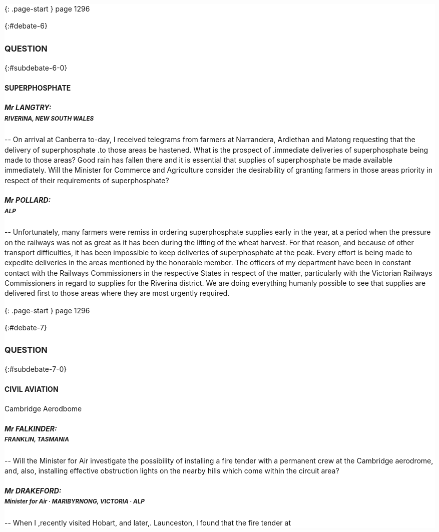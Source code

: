 {: .page-start }
page 1296

{:#debate-6}
### QUESTION

{:#subdebate-6-0}
#### SUPERPHOSPHATE

##### Mr LANGTRY:<br><small class="text-muted">RIVERINA, NEW SOUTH WALES</small>

-- On arrival at Canberra to-day, I received telegrams from farmers at Narrandera, Ardlethan and Matong requesting that the delivery of superphosphate .to those areas be hastened. What is the prospect of .immediate deliveries of superphosphate being made to those areas? Good rain has fallen there and it is essential that supplies of superphosphate be made available immediately. Will the Minister for Commerce and Agriculture consider the desirability of granting farmers in those areas priority in respect of their requirements of superphosphate? 

##### Mr POLLARD:<br><small class="text-muted">ALP</small>

-- Unfortunately, many farmers were remiss in ordering superphosphate supplies early in the year, at a period when the pressure  on the railways was not as great as it has been during the lifting of the wheat harvest. For that reason, and because of other transport difficulties, it has been impossible to  keep deliveries of superphosphate at the peak. Every effort is being made to expedite deliveries in the areas mentioned by the honorable member. The officers of my department have been in constant contact with the Railways Commissioners in the respective States in respect of the matter, particularly with the Victorian Railways Commissioners in regard to supplies for the Riverina district. We are doing everything humanly possible to see that supplies are delivered first to those areas where they are most urgently required. 

{: .page-start }
page 1296

{:#debate-7}
### QUESTION

{:#subdebate-7-0}
#### CIVIL AVIATION

Cambridge Aerodbome

##### Mr FALKINDER:<br><small class="text-muted">FRANKLIN, TASMANIA</small>

-- Will the Minister for Air investigate the possibility of installing a fire tender with a permanent crew at the Cambridge aerodrome, and, also, installing effective obstruction lights on the nearby hills which come within the circuit area? 

##### Mr DRAKEFORD:<br><small class="text-muted">Minister for Air &middot; MARIBYRNONG, VICTORIA &middot; ALP</small>

-- When I ,recently visited Hobart, and later,. Launceston, I found that the fire tender at 
